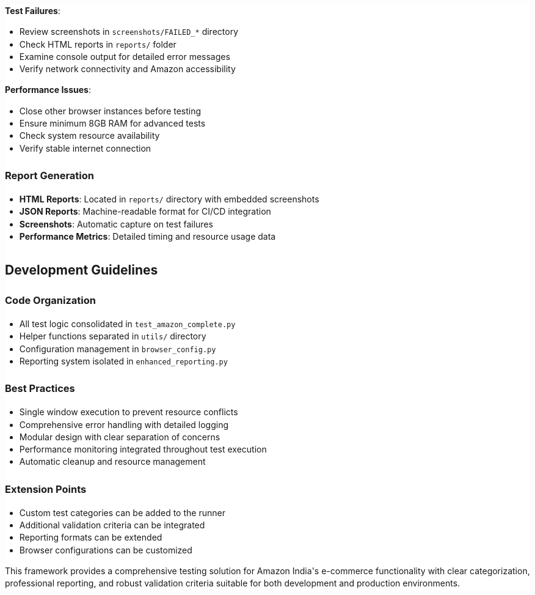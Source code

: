 **Test Failures**:
- Review screenshots in `screenshots/FAILED_*` directory
- Check HTML reports in `reports/` folder
- Examine console output for detailed error messages
- Verify network connectivity and Amazon accessibility

**Performance Issues**:
- Close other browser instances before testing
- Ensure minimum 8GB RAM for advanced tests
- Check system resource availability
- Verify stable internet connection

### Report Generation
- **HTML Reports**: Located in `reports/` directory with embedded screenshots
- **JSON Reports**: Machine-readable format for CI/CD integration
- **Screenshots**: Automatic capture on test failures
- **Performance Metrics**: Detailed timing and resource usage data

## Development Guidelines

### Code Organization
- All test logic consolidated in `test_amazon_complete.py`
- Helper functions separated in `utils/` directory
- Configuration management in `browser_config.py`
- Reporting system isolated in `enhanced_reporting.py`

### Best Practices
- Single window execution to prevent resource conflicts
- Comprehensive error handling with detailed logging
- Modular design with clear separation of concerns
- Performance monitoring integrated throughout test execution
- Automatic cleanup and resource management

### Extension Points
- Custom test categories can be added to the runner
- Additional validation criteria can be integrated
- Reporting formats can be extended
- Browser configurations can be customized

This framework provides a comprehensive testing solution for Amazon India's e-commerce functionality with clear categorization, professional reporting, and robust validation criteria suitable for both development and production environments.